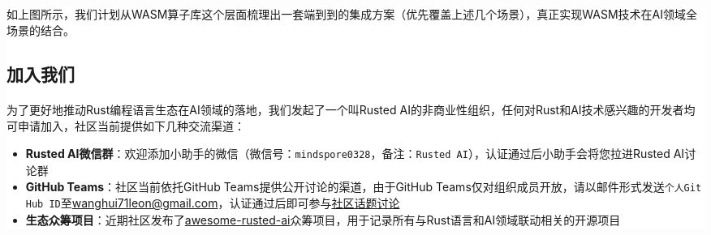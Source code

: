 如上图所示，我们计划从WASM算子库这个层面梳理出一套端到到的集成方案（优先覆盖上述几个场景），真正实现WASM技术在AI领域全场景的结合。

## 加入我们

为了更好地推动Rust编程语言生态在AI领域的落地，我们发起了一个叫Rusted AI的非商业性组织，任何对Rust和AI技术感兴趣的开发者均可申请加入，社区当前提供如下几种交流渠道：

* **Rusted AI微信群**：欢迎添加小助手的微信（微信号：`mindspore0328`，备注：`Rusted AI`），认证通过后小助手会将您拉进Rusted AI讨论群
* **GitHub Teams**：社区当前依托GitHub Teams提供公开讨论的渠道，由于GitHub Teams仅对组织成员开放，请以邮件形式发送`个人GitHub ID`至<wanghui71leon@gmail.com>，认证通过后即可参与[社区话题讨论](https://github.com/orgs/tinyms-ai/teams/rustedai)
* **生态众筹项目**：近期社区发布了[awesome-rusted-ai](https://github.com/tinyms-ai/awesome-rusted-ai)众筹项目，用于记录所有与Rust语言和AI领域联动相关的开源项目
